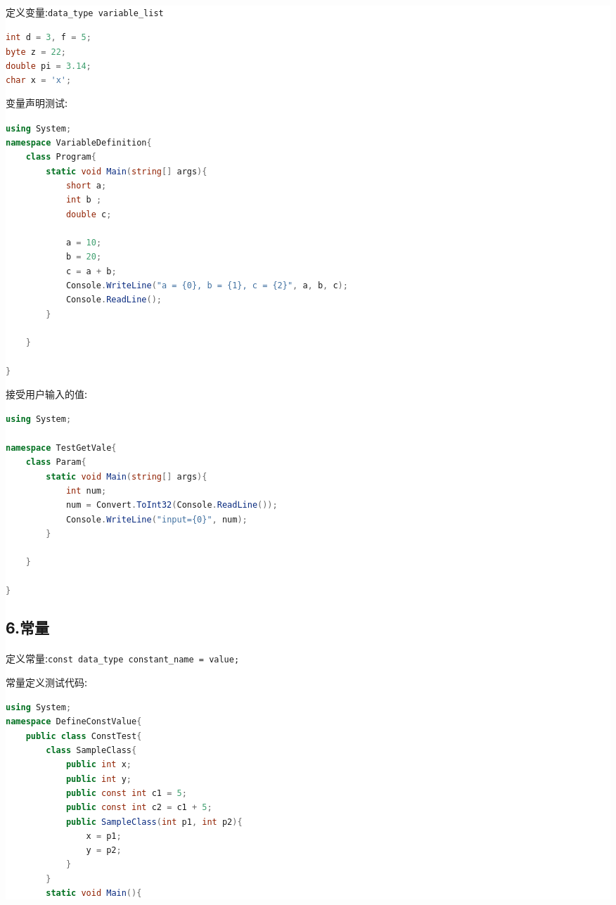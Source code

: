 定义变量:`data_type variable_list`
```cs
int d = 3, f = 5;
byte z = 22;
double pi = 3.14;
char x = 'x';
```
变量声明测试:
```cs
using System;
namespace VariableDefinition{
    class Program{
        static void Main(string[] args){
            short a;
            int b ;
            double c;

            a = 10;
            b = 20;
            c = a + b;
            Console.WriteLine("a = {0}, b = {1}, c = {2}", a, b, c);
            Console.ReadLine();
        }
    
    }

}

```
接受用户输入的值:
```cs
using System;

namespace TestGetVale{
    class Param{
        static void Main(string[] args){
            int num;
            num = Convert.ToInt32(Console.ReadLine());
            Console.WriteLine("input={0}", num);
        }
    
    }

}
```
## 6.常量
定义常量:`const data_type constant_name = value;`

常量定义测试代码:
```cs
using System;
namespace DefineConstValue{
    public class ConstTest{
        class SampleClass{
            public int x;
            public int y;
            public const int c1 = 5;
            public const int c2 = c1 + 5;
            public SampleClass(int p1, int p2){
                x = p1;
                y = p2;
            }
        }
        static void Main(){
```